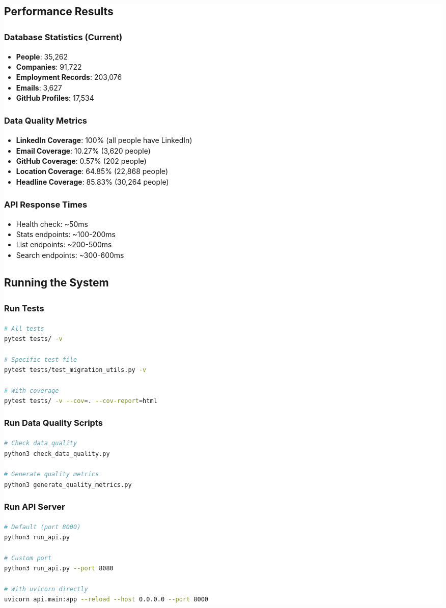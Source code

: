 ## Performance Results

### Database Statistics (Current)
- **People**: 35,262
- **Companies**: 91,722
- **Employment Records**: 203,076
- **Emails**: 3,627
- **GitHub Profiles**: 17,534

### Data Quality Metrics
- **LinkedIn Coverage**: 100% (all people have LinkedIn)
- **Email Coverage**: 10.27% (3,620 people)
- **GitHub Coverage**: 0.57% (202 people)
- **Location Coverage**: 64.85% (22,868 people)
- **Headline Coverage**: 85.83% (30,264 people)

### API Response Times
- Health check: ~50ms
- Stats endpoints: ~100-200ms
- List endpoints: ~200-500ms
- Search endpoints: ~300-600ms

## Running the System

### Run Tests
```bash
# All tests
pytest tests/ -v

# Specific test file
pytest tests/test_migration_utils.py -v

# With coverage
pytest tests/ -v --cov=. --cov-report=html
```

### Run Data Quality Scripts
```bash
# Check data quality
python3 check_data_quality.py

# Generate quality metrics
python3 generate_quality_metrics.py
```

### Run API Server
```bash
# Default (port 8000)
python3 run_api.py

# Custom port
python3 run_api.py --port 8080

# With uvicorn directly
uvicorn api.main:app --reload --host 0.0.0.0 --port 8000
```

